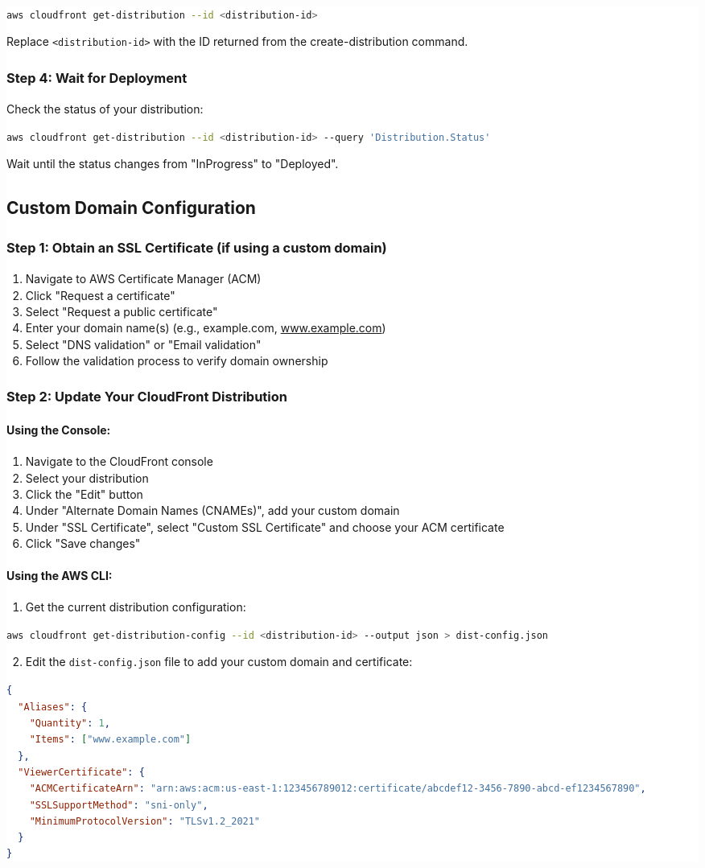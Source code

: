 ```bash
aws cloudfront get-distribution --id <distribution-id>
```

Replace `<distribution-id>` with the ID returned from the create-distribution command.

### Step 4: Wait for Deployment

Check the status of your distribution:

```bash
aws cloudfront get-distribution --id <distribution-id> --query 'Distribution.Status'
```

Wait until the status changes from "InProgress" to "Deployed".

## Custom Domain Configuration

### Step 1: Obtain an SSL Certificate (if using a custom domain)

1. Navigate to AWS Certificate Manager (ACM)
2. Click "Request a certificate"
3. Select "Request a public certificate"
4. Enter your domain name(s) (e.g., example.com, www.example.com)
5. Select "DNS validation" or "Email validation"
6. Follow the validation process to verify domain ownership

### Step 2: Update Your CloudFront Distribution

#### Using the Console:
1. Navigate to the CloudFront console
2. Select your distribution
3. Click the "Edit" button
4. Under "Alternate Domain Names (CNAMEs)", add your custom domain
5. Under "SSL Certificate", select "Custom SSL Certificate" and choose your ACM certificate
6. Click "Save changes"

#### Using the AWS CLI:
1. Get the current distribution configuration:
```bash
aws cloudfront get-distribution-config --id <distribution-id> --output json > dist-config.json
```

2. Edit the `dist-config.json` file to add your custom domain and certificate:
```json
{
  "Aliases": {
    "Quantity": 1,
    "Items": ["www.example.com"]
  },
  "ViewerCertificate": {
    "ACMCertificateArn": "arn:aws:acm:us-east-1:123456789012:certificate/abcdef12-3456-7890-abcd-ef1234567890",
    "SSLSupportMethod": "sni-only",
    "MinimumProtocolVersion": "TLSv1.2_2021"
  }
}
```
